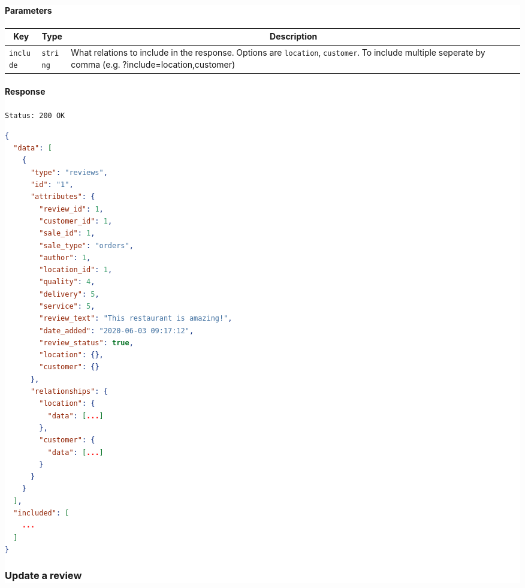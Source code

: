 #### Parameters

| Key                  | Type      | Description                                                  |
| -------------------- | --------- | ------------------------------------------------------------ |
| `include`           | `string`  | What relations to include in the response. Options are `location`, `customer`. To include multiple seperate by comma (e.g. ?include=location,customer) |

#### Response

```html
Status: 200 OK
```

```json
{
  "data": [
    {
      "type": "reviews",
      "id": "1",
      "attributes": {
        "review_id": 1,
        "customer_id": 1,
        "sale_id": 1,
        "sale_type": "orders",
        "author": 1,
        "location_id": 1,
        "quality": 4,
        "delivery": 5,
        "service": 5,
        "review_text": "This restaurant is amazing!",
        "date_added": "2020-06-03 09:17:12",
        "review_status": true,
        "location": {},
        "customer": {}
      },
      "relationships": {
        "location": {
          "data": [...]
        },
        "customer": {
          "data": [...]
        }
      }
    }
  ],
  "included": [
    ...
  ]
}
```

### Update a review
